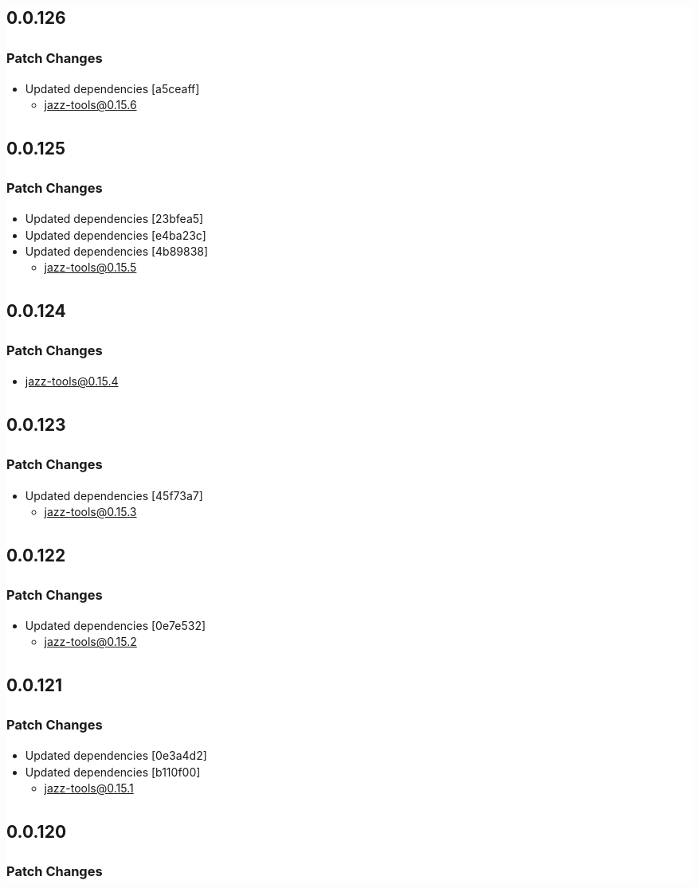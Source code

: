 ## 0.0.126

### Patch Changes

- Updated dependencies [a5ceaff]
  - jazz-tools@0.15.6

## 0.0.125

### Patch Changes

- Updated dependencies [23bfea5]
- Updated dependencies [e4ba23c]
- Updated dependencies [4b89838]
  - jazz-tools@0.15.5

## 0.0.124

### Patch Changes

- jazz-tools@0.15.4

## 0.0.123

### Patch Changes

- Updated dependencies [45f73a7]
  - jazz-tools@0.15.3

## 0.0.122

### Patch Changes

- Updated dependencies [0e7e532]
  - jazz-tools@0.15.2

## 0.0.121

### Patch Changes

- Updated dependencies [0e3a4d2]
- Updated dependencies [b110f00]
  - jazz-tools@0.15.1

## 0.0.120

### Patch Changes
